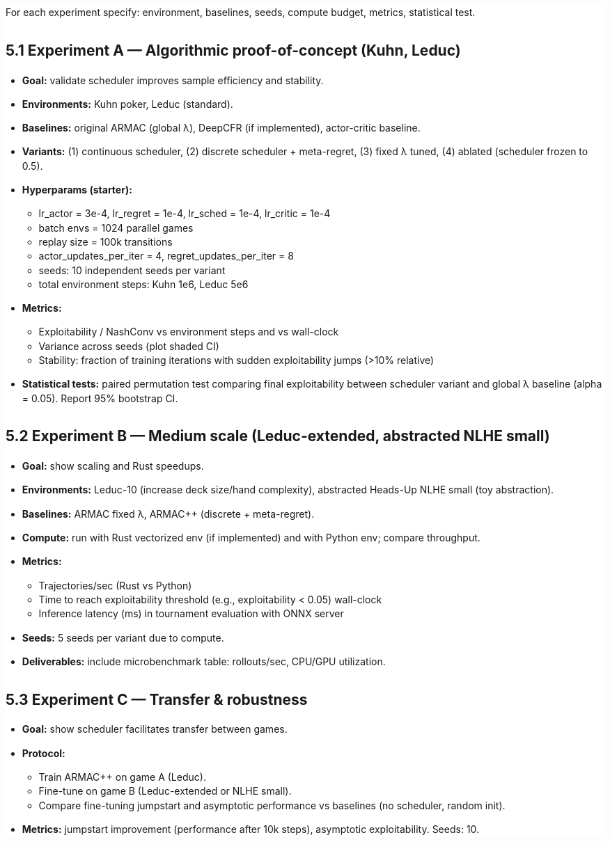 For each experiment specify: environment, baselines, seeds, compute budget, metrics, statistical test.

## 5.1 Experiment A — Algorithmic proof-of-concept (Kuhn, Leduc)

* **Goal:** validate scheduler improves sample efficiency and stability.
* **Environments:** Kuhn poker, Leduc (standard).
* **Baselines:** original ARMAC (global λ), DeepCFR (if implemented), actor-critic baseline.
* **Variants:** (1) continuous scheduler, (2) discrete scheduler + meta-regret, (3) fixed λ tuned, (4) ablated (scheduler frozen to 0.5).
* **Hyperparams (starter):**

  * lr_actor = 3e-4, lr_regret = 1e-4, lr_sched = 1e-4, lr_critic = 1e-4
  * batch envs = 1024 parallel games
  * replay size = 100k transitions
  * actor_updates_per_iter = 4, regret_updates_per_iter = 8
  * seeds: 10 independent seeds per variant
  * total environment steps: Kuhn 1e6, Leduc 5e6
* **Metrics:**

  * Exploitability / NashConv vs environment steps and vs wall-clock
  * Variance across seeds (plot shaded CI)
  * Stability: fraction of training iterations with sudden exploitability jumps (>10% relative)
* **Statistical tests:** paired permutation test comparing final exploitability between scheduler variant and global λ baseline (alpha = 0.05). Report 95% bootstrap CI.

## 5.2 Experiment B — Medium scale (Leduc-extended, abstracted NLHE small)

* **Goal:** show scaling and Rust speedups.
* **Environments:** Leduc-10 (increase deck size/hand complexity), abstracted Heads-Up NLHE small (toy abstraction).
* **Baselines:** ARMAC fixed λ, ARMAC++ (discrete + meta-regret).
* **Compute:** run with Rust vectorized env (if implemented) and with Python env; compare throughput.
* **Metrics:**

  * Trajectories/sec (Rust vs Python)
  * Time to reach exploitability threshold (e.g., exploitability < 0.05) wall-clock
  * Inference latency (ms) in tournament evaluation with ONNX server
* **Seeds:** 5 seeds per variant due to compute.
* **Deliverables:** include microbenchmark table: rollouts/sec, CPU/GPU utilization.

## 5.3 Experiment C — Transfer & robustness

* **Goal:** show scheduler facilitates transfer between games.
* **Protocol:**

  * Train ARMAC++ on game A (Leduc).
  * Fine-tune on game B (Leduc-extended or NLHE small).
  * Compare fine-tuning jumpstart and asymptotic performance vs baselines (no scheduler, random init).
* **Metrics:** jumpstart improvement (performance after 10k steps), asymptotic exploitability. Seeds: 10.
